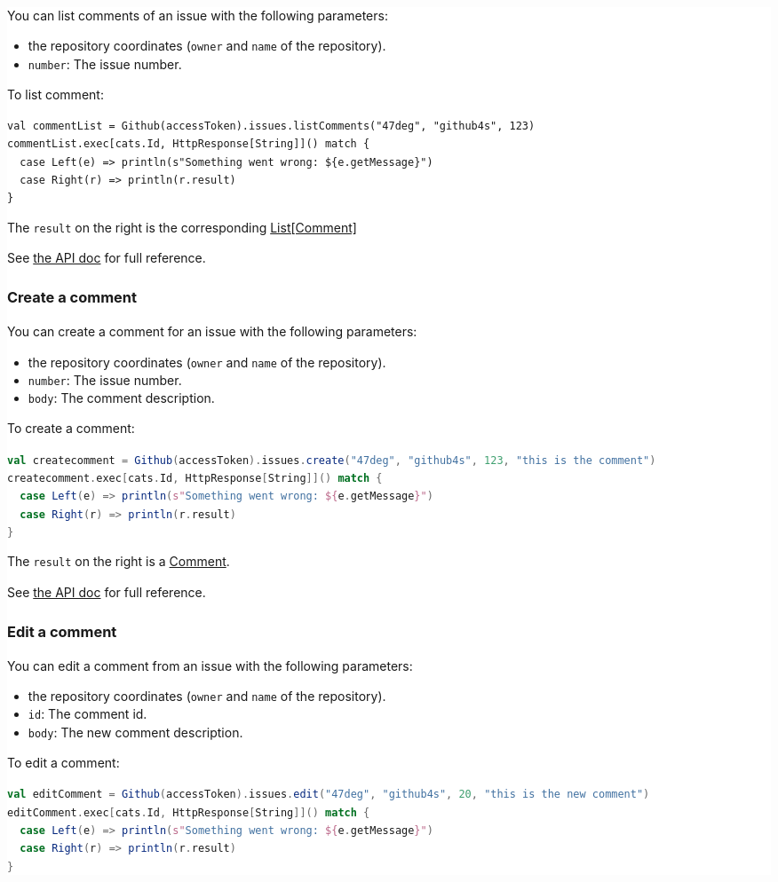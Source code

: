 You can list comments of an issue with the following parameters:

 - the repository coordinates (`owner` and `name` of the repository).
 - `number`: The issue number.

 To list comment:

```tut:silent
val commentList = Github(accessToken).issues.listComments("47deg", "github4s", 123)
commentList.exec[cats.Id, HttpResponse[String]]() match {
  case Left(e) => println(s"Something went wrong: ${e.getMessage}")
  case Right(r) => println(r.result)
}
```

The `result` on the right is the corresponding [List[Comment]][issue-scala]

See [the API doc](https://developer.github.com/v3/issues/comments/#list-comments-on-an-issue) for full reference.

### Create a comment

You can create a comment for an issue with the following parameters:

 - the repository coordinates (`owner` and `name` of the repository).
 - `number`: The issue number.
 - `body`: The comment description.

 To create a comment:

```scala
val createcomment = Github(accessToken).issues.create("47deg", "github4s", 123, "this is the comment")
createcomment.exec[cats.Id, HttpResponse[String]]() match {
  case Left(e) => println(s"Something went wrong: ${e.getMessage}")
  case Right(r) => println(r.result)
}
```

The `result` on the right is a [Comment][issue-scala].

See [the API doc](https://developer.github.com/v3/issues/comments/#create-a-comment) for full reference.


### Edit a comment

You can edit a comment from an issue with the following parameters:

 - the repository coordinates (`owner` and `name` of the repository).
 - `id`: The comment id.
 - `body`: The new comment description.

 To edit a comment:

```scala
val editComment = Github(accessToken).issues.edit("47deg", "github4s", 20, "this is the new comment")
editComment.exec[cats.Id, HttpResponse[String]]() match {
  case Left(e) => println(s"Something went wrong: ${e.getMessage}")
  case Right(r) => println(r.result)
}
```


[issue-scala]: https://github.com/47deg/github4s/blob/master/github4s/shared/src/main/scala/github4s/free/domain/Issue.scala